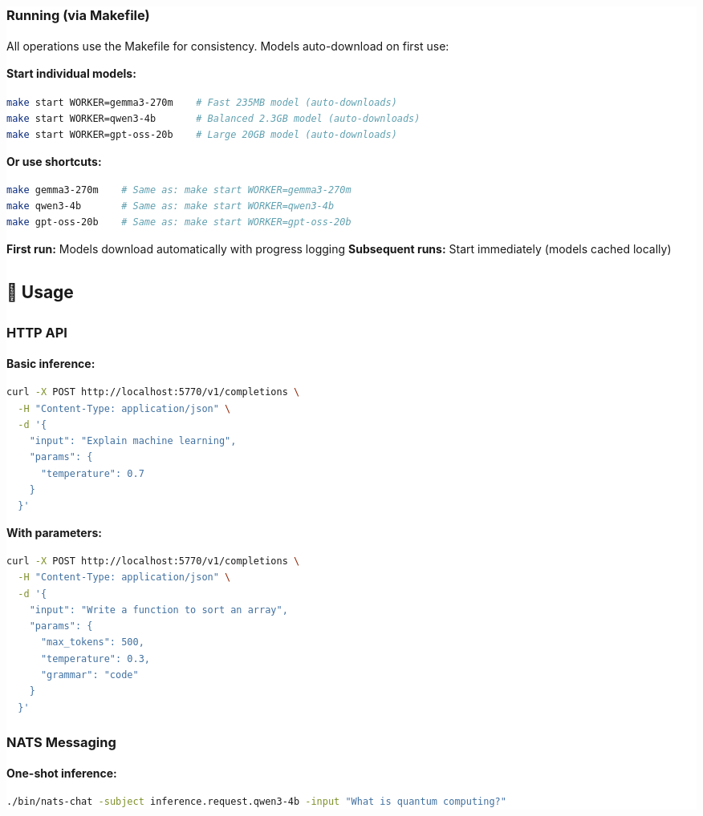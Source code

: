 ### Running (via Makefile)

All operations use the Makefile for consistency. Models auto-download on first use:

**Start individual models:**
```bash
make start WORKER=gemma3-270m    # Fast 235MB model (auto-downloads)
make start WORKER=qwen3-4b       # Balanced 2.3GB model (auto-downloads)
make start WORKER=gpt-oss-20b    # Large 20GB model (auto-downloads)
```

**Or use shortcuts:**
```bash
make gemma3-270m    # Same as: make start WORKER=gemma3-270m
make qwen3-4b       # Same as: make start WORKER=qwen3-4b  
make gpt-oss-20b    # Same as: make start WORKER=gpt-oss-20b
```

**First run:** Models download automatically with progress logging
**Subsequent runs:** Start immediately (models cached locally)

## 🔧 Usage

### HTTP API

**Basic inference:**
```bash
curl -X POST http://localhost:5770/v1/completions \
  -H "Content-Type: application/json" \
  -d '{
    "input": "Explain machine learning",
    "params": {
      "temperature": 0.7
    }
  }'
```

**With parameters:**
```bash  
curl -X POST http://localhost:5770/v1/completions \
  -H "Content-Type: application/json" \
  -d '{
    "input": "Write a function to sort an array",
    "params": {
      "max_tokens": 500,
      "temperature": 0.3,
      "grammar": "code"
    }
  }'
```

### NATS Messaging

**One-shot inference:**
```bash
./bin/nats-chat -subject inference.request.qwen3-4b -input "What is quantum computing?"
```
